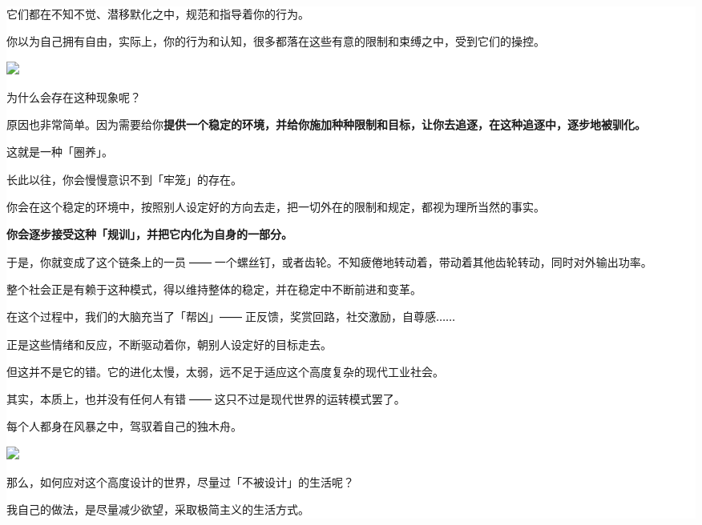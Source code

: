   

它们都在不知不觉、潜移默化之中，规范和指导着你的行为。

  

你以为自己拥有自由，实际上，你的行为和认知，很多都落在这些有意的限制和束缚之中，受到它们的操控。

  

![](https://mmbiz.qpic.cn/mmbiz_png/yWXmuSFeCk17IVGzCR5kha9El3FjkFq2uoRVAw1eAXtvqC3YJCMINAocOGEdvzWrRjH12AHQPT0ia39U5bJNhkg/640?wx_fmt=png)

  

为什么会存在这种现象呢？

  

原因也非常简单。因为需要给你**提供一个稳定的环境，并给你施加种种限制和目标，让你去追逐，在这种追逐中，逐步地被驯化。**

  

这就是一种「圈养」。

  

长此以往，你会慢慢意识不到「牢笼」的存在。

  

你会在这个稳定的环境中，按照别人设定好的方向去走，把一切外在的限制和规定，都视为理所当然的事实。

  

**你会逐步接受这种「规训」，并把它内化为自身的一部分。**

  

于是，你就变成了这个链条上的一员 —— 一个螺丝钉，或者齿轮。不知疲倦地转动着，带动着其他齿轮转动，同时对外输出功率。

  

整个社会正是有赖于这种模式，得以维持整体的稳定，并在稳定中不断前进和变革。

  

在这个过程中，我们的大脑充当了「帮凶」—— 正反馈，奖赏回路，社交激励，自尊感……

  

正是这些情绪和反应，不断驱动着你，朝别人设定好的目标走去。

  

但这并不是它的错。它的进化太慢，太弱，远不足于适应这个高度复杂的现代工业社会。

  

其实，本质上，也并没有任何人有错 —— 这只不过是现代世界的运转模式罢了。

  

每个人都身在风暴之中，驾驭着自己的独木舟。

  

![](https://mmbiz.qpic.cn/mmbiz_png/yWXmuSFeCk17IVGzCR5kha9El3FjkFq2uoRVAw1eAXtvqC3YJCMINAocOGEdvzWrRjH12AHQPT0ia39U5bJNhkg/640?wx_fmt=png)

  

那么，如何应对这个高度设计的世界，尽量过「不被设计」的生活呢？

  

我自己的做法，是尽量减少欲望，采取极简主义的生活方式。
